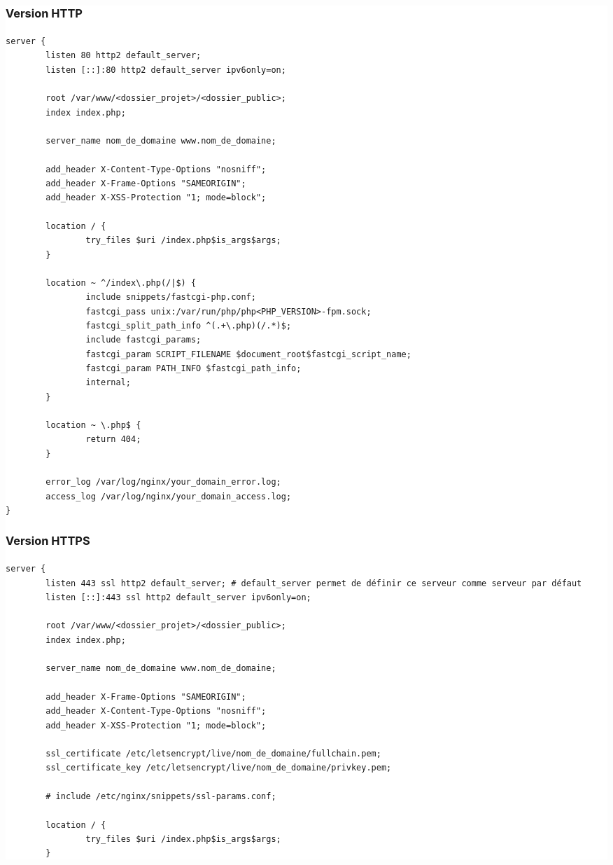 ### Version HTTP
```nginx
server {
        listen 80 http2 default_server;
        listen [::]:80 http2 default_server ipv6only=on;

        root /var/www/<dossier_projet>/<dossier_public>;
        index index.php;

        server_name nom_de_domaine www.nom_de_domaine;

        add_header X-Content-Type-Options "nosniff";
        add_header X-Frame-Options "SAMEORIGIN";
        add_header X-XSS-Protection "1; mode=block";

        location / {
                try_files $uri /index.php$is_args$args;
        }

        location ~ ^/index\.php(/|$) {
                include snippets/fastcgi-php.conf;
                fastcgi_pass unix:/var/run/php/php<PHP_VERSION>-fpm.sock;
                fastcgi_split_path_info ^(.+\.php)(/.*)$;
                include fastcgi_params;
                fastcgi_param SCRIPT_FILENAME $document_root$fastcgi_script_name;
                fastcgi_param PATH_INFO $fastcgi_path_info;
                internal;
        }

        location ~ \.php$ {
                return 404;
        }

        error_log /var/log/nginx/your_domain_error.log;
        access_log /var/log/nginx/your_domain_access.log;
}
```

### Version HTTPS
```nginx
server {
        listen 443 ssl http2 default_server; # default_server permet de définir ce serveur comme serveur par défaut
        listen [::]:443 ssl http2 default_server ipv6only=on;

        root /var/www/<dossier_projet>/<dossier_public>;
        index index.php;

        server_name nom_de_domaine www.nom_de_domaine;
    
        add_header X-Frame-Options "SAMEORIGIN"; 
        add_header X-Content-Type-Options "nosniff"; 
        add_header X-XSS-Protection "1; mode=block";

		ssl_certificate /etc/letsencrypt/live/nom_de_domaine/fullchain.pem;
		ssl_certificate_key /etc/letsencrypt/live/nom_de_domaine/privkey.pem;

		# include /etc/nginx/snippets/ssl-params.conf;

        location / {
                try_files $uri /index.php$is_args$args;
        }

```